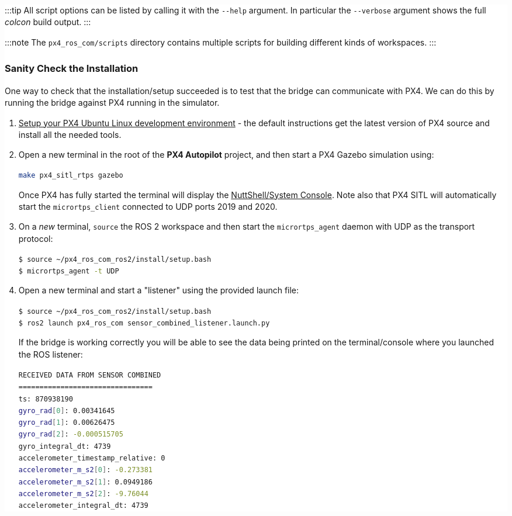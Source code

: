 
:::tip
All script options can be listed by calling it with the `--help` argument. In particular the `--verbose` argument shows the full *colcon* build output.
:::

:::note
The `px4_ros_com/scripts` directory contains multiple scripts for building different kinds of workspaces.
:::


### Sanity Check the Installation

One way to check that the installation/setup succeeded is to test that the bridge can communicate with PX4. We can do this by running the bridge against PX4 running in the simulator.

1. [Setup your PX4 Ubuntu Linux development environment](../dev_setup/dev_env_linux_ubuntu.md) - the default instructions get the latest version of PX4 source and install all the needed tools.
1. Open a new terminal in the root of the **PX4 Autopilot** project, and then start a PX4 Gazebo simulation using:
   ```sh
   make px4_sitl_rtps gazebo
   ```
   Once PX4 has fully started the terminal will display the [NuttShell/System Console](../debug/system_console.md). Note also that PX4 SITL will automatically start the `micrortps_client` connected to UDP ports 2019 and 2020.
1. On a *new* terminal, `source` the ROS 2 workspace and then start the `micrortps_agent` daemon with UDP as the transport protocol:
   ```sh
   $ source ~/px4_ros_com_ros2/install/setup.bash
   $ micrortps_agent -t UDP
   ```
1. Open a new terminal and start a "listener" using the provided launch file:
   ```sh
   $ source ~/px4_ros_com_ros2/install/setup.bash
   $ ros2 launch px4_ros_com sensor_combined_listener.launch.py
   ```

   If the bridge is working correctly you will be able to see the data being printed on the terminal/console where you launched the ROS listener:

   ```sh
   RECEIVED DATA FROM SENSOR COMBINED
   ================================
   ts: 870938190
   gyro_rad[0]: 0.00341645
   gyro_rad[1]: 0.00626475
   gyro_rad[2]: -0.000515705
   gyro_integral_dt: 4739
   accelerometer_timestamp_relative: 0
   accelerometer_m_s2[0]: -0.273381
   accelerometer_m_s2[1]: 0.0949186
   accelerometer_m_s2[2]: -9.76044
   accelerometer_integral_dt: 4739
   ```
